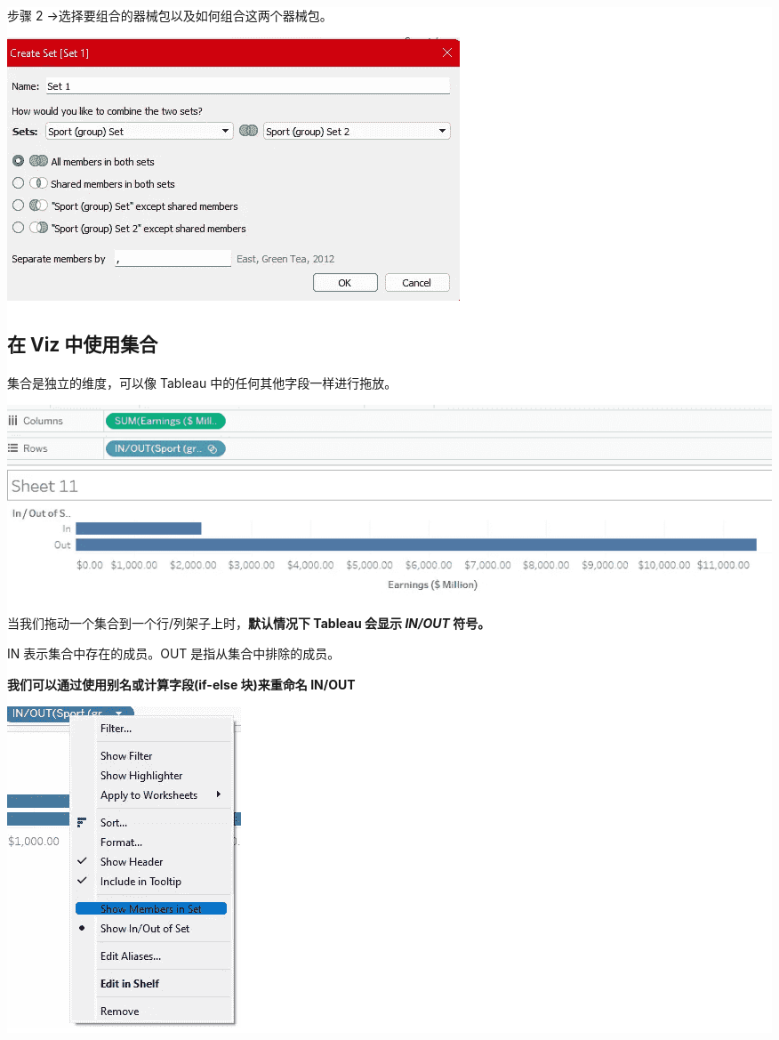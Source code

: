 步骤 2 →选择要组合的器械包以及如何组合这两个器械包。

![](img/67ee08f34d8a70d5194ed10d426a8140.png)

## 在 Viz 中使用集合

集合是独立的维度，可以像 Tableau 中的任何其他字段一样进行拖放。

![](img/54d375be925a118dc17c5534af2f0672.png)

当我们拖动一个集合到一个行/列架子上时，**默认情况下 Tableau 会显示 *IN/OUT* 符号。**

IN 表示集合中存在的成员。OUT 是指从集合中排除的成员。

**我们可以通过使用别名或计算字段(if-else 块)来重命名 IN/OUT**

![](img/3582cfbedfc6c8ce92d7c996c3e55c83.png)
